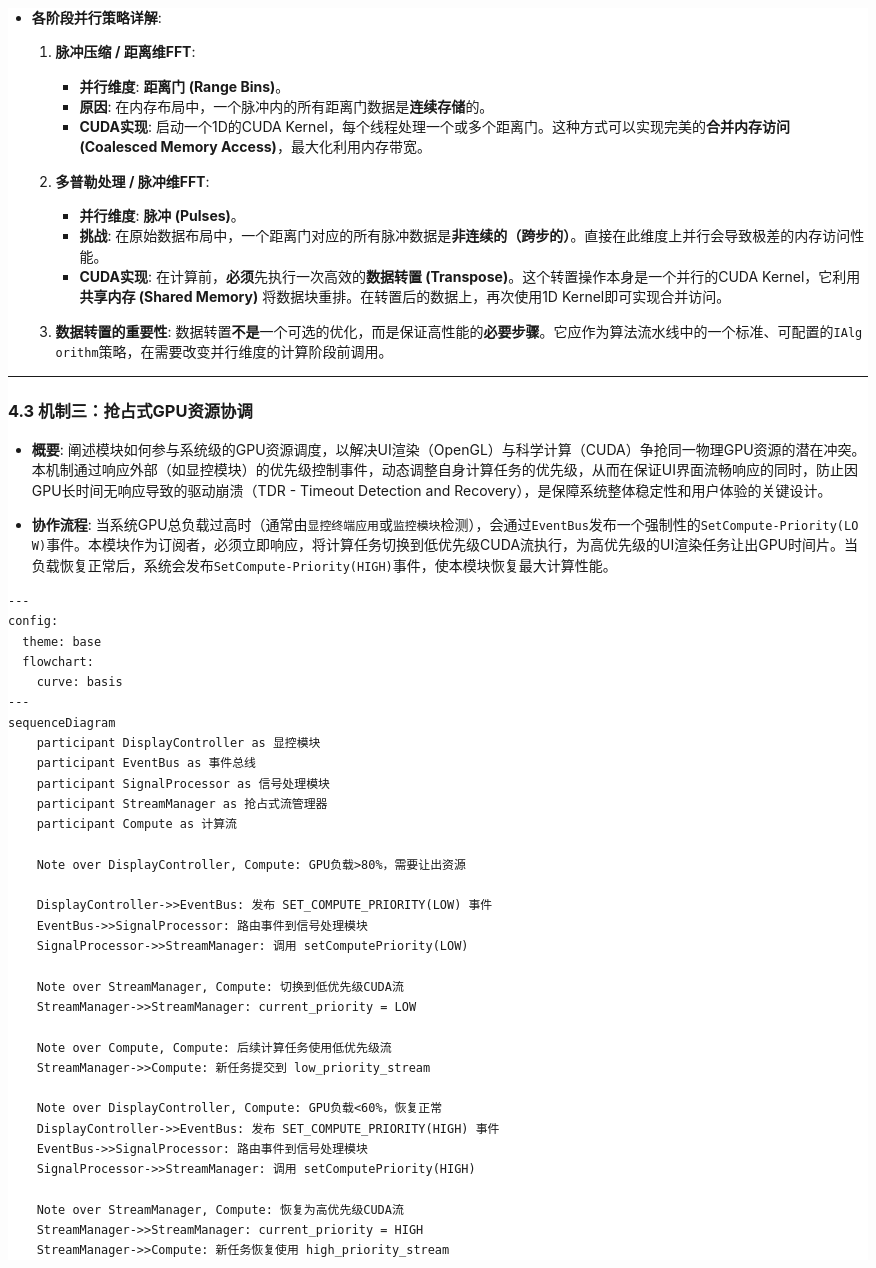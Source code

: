   - **各阶段并行策略详解**:
    1.  **脉冲压缩 / 距离维FFT**:

          * **并行维度**: **距离门 (Range Bins)**。
          * **原因**: 在内存布局中，一个脉冲内的所有距离门数据是**连续存储**的。
          * **CUDA实现**: 启动一个1D的CUDA Kernel，每个线程处理一个或多个距离门。这种方式可以实现完美的**合并内存访问 (Coalesced Memory Access)**，最大化利用内存带宽。

    2.  **多普勒处理 / 脉冲维FFT**:

          * **并行维度**: **脉冲 (Pulses)**。
          * **挑战**: 在原始数据布局中，一个距离门对应的所有脉冲数据是**非连续的（跨步的）**。直接在此维度上并行会导致极差的内存访问性能。
          * **CUDA实现**: 在计算前，**必须**先执行一次高效的**数据转置 (Transpose)**。这个转置操作本身是一个并行的CUDA Kernel，它利用**共享内存 (Shared Memory)** 将数据块重排。在转置后的数据上，再次使用1D Kernel即可实现合并访问。

    3.  **数据转置的重要性**: 数据转置**不是**一个可选的优化，而是保证高性能的**必要步骤**。它应作为算法流水线中的一个标准、可配置的`IAlgorithm`策略，在需要改变并行维度的计算阶段前调用。

-----

### 4.3 机制三：抢占式GPU资源协调

  - **概要**: 阐述模块如何参与系统级的GPU资源调度，以解决UI渲染（OpenGL）与科学计算（CUDA）争抢同一物理GPU资源的潜在冲突。本机制通过响应外部（如显控模块）的优先级控制事件，动态调整自身计算任务的优先级，从而在保证UI界面流畅响应的同时，防止因GPU长时间无响应导致的驱动崩溃（TDR - Timeout Detection and Recovery），是保障系统整体稳定性和用户体验的关键设计。

  - **协作流程**:
    当系统GPU总负载过高时（通常由`显控终端应用`或`监控模块`检测），会通过`EventBus`发布一个强制性的`SetCompute-Priority(LOW)`事件。本模块作为订阅者，必须立即响应，将计算任务切换到低优先级CUDA流执行，为高优先级的UI渲染任务让出GPU时间片。当负载恢复正常后，系统会发布`SetCompute-Priority(HIGH)`事件，使本模块恢复最大计算性能。



```mermaid
---
config:
  theme: base
  flowchart:
    curve: basis
---
sequenceDiagram
    participant DisplayController as 显控模块
    participant EventBus as 事件总线
    participant SignalProcessor as 信号处理模块
    participant StreamManager as 抢占式流管理器
    participant Compute as 计算流

    Note over DisplayController, Compute: GPU负载>80%，需要让出资源

    DisplayController->>EventBus: 发布 SET_COMPUTE_PRIORITY(LOW) 事件
    EventBus->>SignalProcessor: 路由事件到信号处理模块
    SignalProcessor->>StreamManager: 调用 setComputePriority(LOW)

    Note over StreamManager, Compute: 切换到低优先级CUDA流
    StreamManager->>StreamManager: current_priority = LOW

    Note over Compute, Compute: 后续计算任务使用低优先级流
    StreamManager->>Compute: 新任务提交到 low_priority_stream

    Note over DisplayController, Compute: GPU负载<60%，恢复正常
    DisplayController->>EventBus: 发布 SET_COMPUTE_PRIORITY(HIGH) 事件
    EventBus->>SignalProcessor: 路由事件到信号处理模块
    SignalProcessor->>StreamManager: 调用 setComputePriority(HIGH)

    Note over StreamManager, Compute: 恢复为高优先级CUDA流
    StreamManager->>StreamManager: current_priority = HIGH
    StreamManager->>Compute: 新任务恢复使用 high_priority_stream
```
